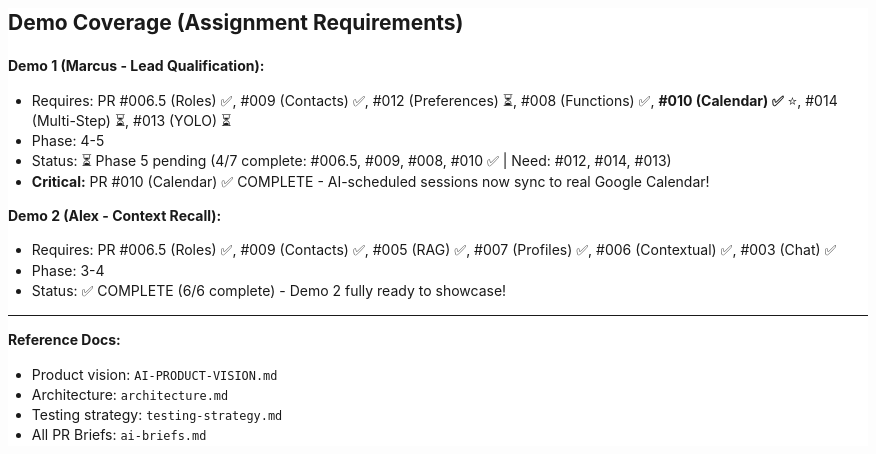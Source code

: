 
## Demo Coverage (Assignment Requirements)

**Demo 1 (Marcus - Lead Qualification):**
- Requires: PR #006.5 (Roles) ✅, #009 (Contacts) ✅, #012 (Preferences) ⏳, #008 (Functions) ✅, **#010 (Calendar) ✅** ⭐, #014 (Multi-Step) ⏳, #013 (YOLO) ⏳
- Phase: 4-5
- Status: ⏳ Phase 5 pending (4/7 complete: #006.5, #009, #008, #010 ✅ | Need: #012, #014, #013)
- **Critical:** PR #010 (Calendar) ✅ COMPLETE - AI-scheduled sessions now sync to real Google Calendar!

**Demo 2 (Alex - Context Recall):**
- Requires: PR #006.5 (Roles) ✅, #009 (Contacts) ✅, #005 (RAG) ✅, #007 (Profiles) ✅, #006 (Contextual) ✅, #003 (Chat) ✅
- Phase: 3-4
- Status: ✅ COMPLETE (6/6 complete) - Demo 2 fully ready to showcase!

---

**Reference Docs:**
- Product vision: `AI-PRODUCT-VISION.md`
- Architecture: `architecture.md`
- Testing strategy: `testing-strategy.md`
- All PR Briefs: `ai-briefs.md`
